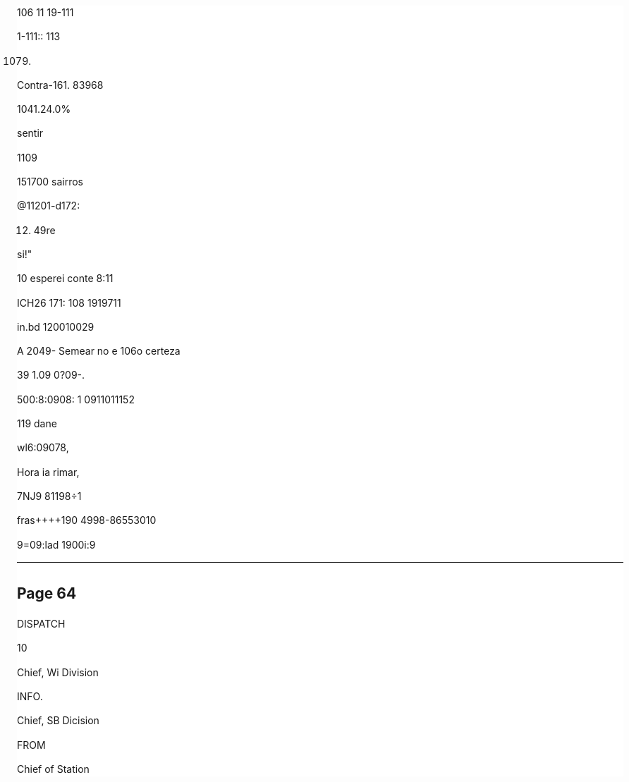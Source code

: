 106 11 19-111

1-111:: 113

1079.

Contra-161. 83968

1041.24.0%

sentir

1109

151700 sairros

@11201-d172:

12. 49re

si!"

10 esperei conte 8:11

ICH26 171: 108 1919711

in.bd 120010029

A 2049- Semear no e 106o certeza

39 1.09 0?09-.

500:8:0908: 1 0911011152

119 dane

wl6:09078,

Hora ia rimar,

7NJ9 81198÷1

fras++++190 4998-86553010

9=09:lad 1900i:9

---

## Page 64

DISPATCH

10

Chief, Wi Division

INFO.

Chief, SB Dicision

FROM

Chief of Station
